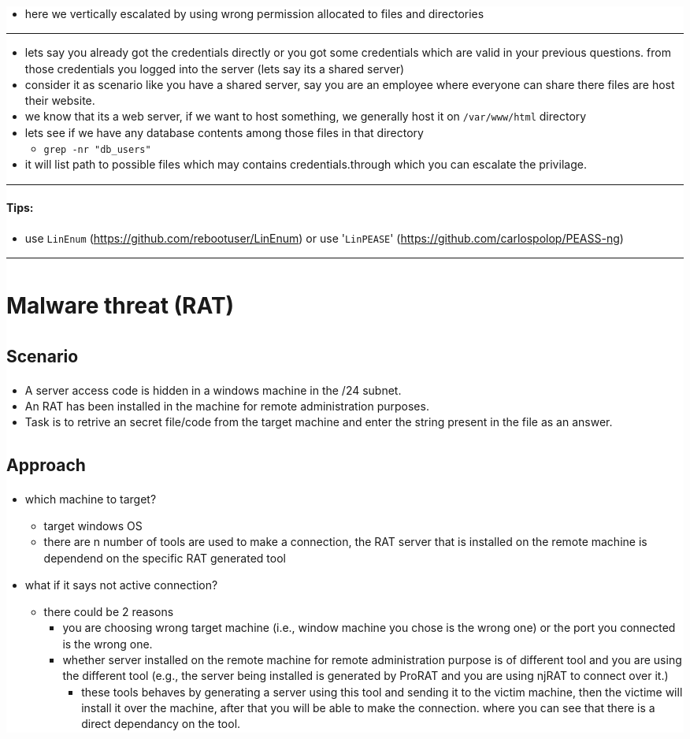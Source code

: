 - here we vertically escalated by using wrong permission allocated to files and directories

---

- lets say you already got the credentials directly or you got some credentials which are valid in your previous questions. from those credentials you logged into the server (lets say its a shared server)
- consider it as scenario like you have a shared server, say you are an employee where everyone can share there files are host their website.
- we know that its a web server, if we want to host something, we generally host it on `/var/www/html` directory
- lets see if we have any database contents among those files in that directory
	- `grep -nr "db_users"`
- it will list path to possible files which may contains credentials.through which you can escalate the privilage.

---

#### Tips:

- use `LinEnum` (https://github.com/rebootuser/LinEnum) or use '`LinPEASE`' (https://github.com/carlospolop/PEASS-ng)

---

# Malware threat (RAT)

## Scenario

- A server access code is hidden in a windows machine in the <IP>/24 subnet.
- An RAT has been installed in the machine for remote administration purposes.
- Task is to retrive an secret file/code from the target machine and enter the string present in the file as an answer.

## Approach

- which machine to target?
	- target windows OS
	- there are n number of tools are used to make a connection, the RAT server that is installed on the remote machine is dependend on the specific RAT generated tool

- what if it says not active connection?
	- there could be 2 reasons
		- you are choosing wrong target machine (i.e., window machine you chose is the wrong one) or the port you connected is the wrong one.
		- whether server installed on the remote machine for remote administration purpose is of different tool and you are using the different tool (e.g., the server being installed is generated by ProRAT and you are using njRAT to connect over it.)
			- these tools behaves by generating a server using this tool and sending it to the victim machine, then the victime will install it over the machine, after that you will be able to make the connection. where you can see that there is a direct dependancy on the tool.
